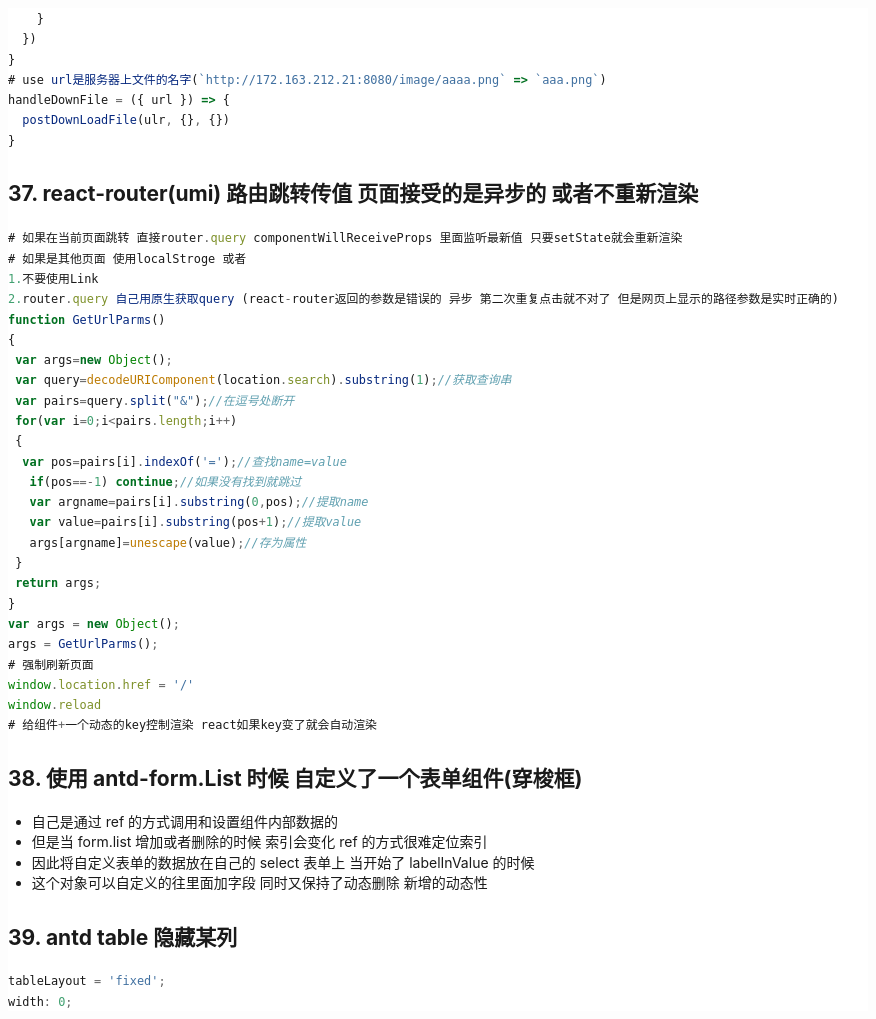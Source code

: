 ```js
    }
  })
}
# use url是服务器上文件的名字(`http://172.163.212.21:8080/image/aaaa.png` => `aaa.png`)
handleDownFile = ({ url }) => {
  postDownLoadFile(ulr, {}, {})
}
```

## 37. react-router(umi) 路由跳转传值 页面接受的是异步的 或者不重新渲染

```js
# 如果在当前页面跳转 直接router.query componentWillReceiveProps 里面监听最新值 只要setState就会重新渲染
# 如果是其他页面 使用localStroge 或者
1.不要使用Link
2.router.query 自己用原生获取query (react-router返回的参数是错误的 异步 第二次重复点击就不对了 但是网页上显示的路径参数是实时正确的)
function GetUrlParms()
{
 var args=new Object();
 var query=decodeURIComponent(location.search).substring(1);//获取查询串
 var pairs=query.split("&");//在逗号处断开
 for(var i=0;i<pairs.length;i++)
 {
  var pos=pairs[i].indexOf('=');//查找name=value
   if(pos==-1) continue;//如果没有找到就跳过
   var argname=pairs[i].substring(0,pos);//提取name
   var value=pairs[i].substring(pos+1);//提取value
   args[argname]=unescape(value);//存为属性
 }
 return args;
}
var args = new Object();
args = GetUrlParms();
# 强制刷新页面
window.location.href = '/'
window.reload
# 给组件+一个动态的key控制渲染 react如果key变了就会自动渲染
```

## 38. 使用 antd-form.List 时候 自定义了一个表单组件(穿梭框)

- 自己是通过 ref 的方式调用和设置组件内部数据的
- 但是当 form.list 增加或者删除的时候 索引会变化 ref 的方式很难定位索引
- 因此将自定义表单的数据放在自己的 select 表单上 当开始了 labelInValue 的时候
- 这个对象可以自定义的往里面加字段 同时又保持了动态删除 新增的动态性

## 39. antd table 隐藏某列

```js
tableLayout = 'fixed';
width: 0;
```
